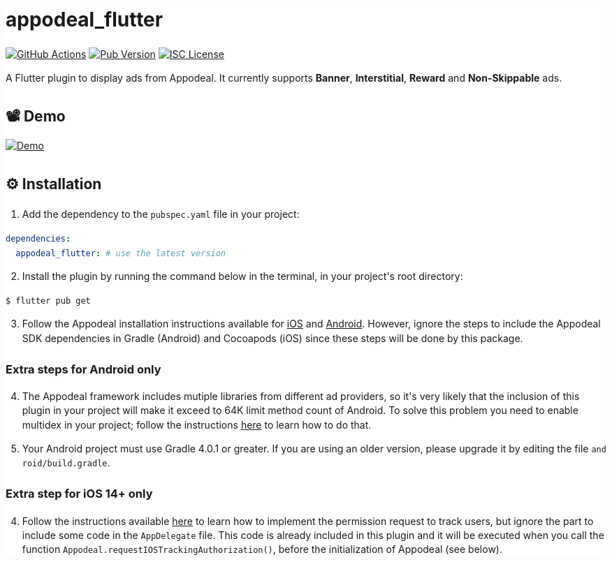 # appodeal_flutter

[![GitHub Actions](https://img.shields.io/github/workflow/status/vegidio-flutter/appodeal/build)](https://github.com/vegidio-flutter/appodeal/actions)
[![Pub Version](https://img.shields.io/pub/v/appodeal_flutter?color=blue)](https://pub.dev/packages/appodeal_flutter)
[![ISC License](https://img.shields.io/npm/l/vimdb?color=important)](LICENSE)

A Flutter plugin to display ads from Appodeal. It currently supports **Banner**, **Interstitial**, **Reward** and **Non-Skippable** ads.

## 📽 Demo

[![Demo](https://i.imgur.com/rrLm2ro.gif)](https://i.imgur.com/Rh2YwuW.mp4)

## ⚙️ Installation

1. Add the dependency to the `pubspec.yaml` file in your project:

```yaml
dependencies:
  appodeal_flutter: # use the latest version
```

2. Install the plugin by running the command below in the terminal, in your project's root directory:

```
$ flutter pub get
```

3. Follow the Appodeal installation instructions available for [iOS](https://wiki.appodeal.com/en/ios/2-9-1-ios-sdk-integration-guide) and [Android](https://wiki.appodeal.com/en/android/2-9-1-android-sdk-integration-guide). However, ignore the steps to include the Appodeal SDK dependencies in Gradle (Android) and Cocoapods (iOS) since these steps will be done by this package.

### Extra steps for Android only

4. The Appodeal framework includes mutiple libraries from different ad providers, so it's very likely that the inclusion of this plugin in your project will make it exceed to 64K limit method count of Android. To solve this problem you need to enable multidex in your project; follow the instructions [here](https://developer.android.com/studio/build/multidex) to learn how to do that.

5. Your Android project must use Gradle 4.0.1 or greater. If you are using an older version, please upgrade it by editing the file `android/build.gradle`.

### Extra step for iOS 14+ only

4. Follow the instructions available [here](https://wiki.appodeal.com/en/ios/ios-14-network-support) to learn how to implement the permission request to track users, but ignore the part to include some code in the `AppDelegate` file. This code is already included in this plugin and it will be executed when you call the function `Appodeal.requestIOSTrackingAuthorization()`, before the initialization of Appodeal (see below).
